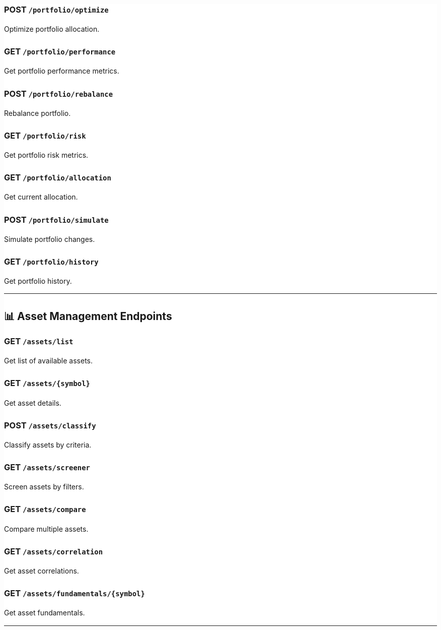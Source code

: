 ### POST `/portfolio/optimize`
Optimize portfolio allocation.

### GET `/portfolio/performance`
Get portfolio performance metrics.

### POST `/portfolio/rebalance`
Rebalance portfolio.

### GET `/portfolio/risk`
Get portfolio risk metrics.

### GET `/portfolio/allocation`
Get current allocation.

### POST `/portfolio/simulate`
Simulate portfolio changes.

### GET `/portfolio/history`
Get portfolio history.

---

## 📊 Asset Management Endpoints

### GET `/assets/list`
Get list of available assets.

### GET `/assets/{symbol}`
Get asset details.

### POST `/assets/classify`
Classify assets by criteria.

### GET `/assets/screener`
Screen assets by filters.

### GET `/assets/compare`
Compare multiple assets.

### GET `/assets/correlation`
Get asset correlations.

### GET `/assets/fundamentals/{symbol}`
Get asset fundamentals.

---
